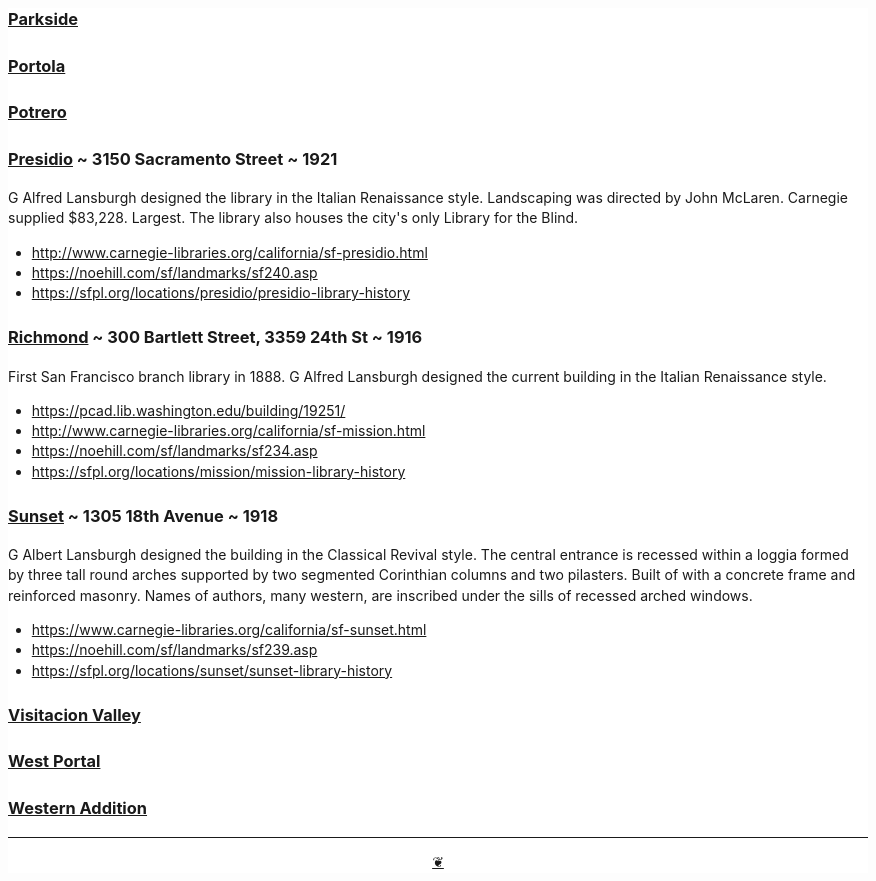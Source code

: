 
### [Parkside]( https://sfpl.org/locations/parkside )

### [Portola]( https://sfpl.org/locations/portola )

### [Potrero]( https://sfpl.org/locations/potrero )

### [Presidio]( https://sfpl.org/locations/presidio ) ~ 3150 Sacramento Street ~ 1921

G Alfred Lansburgh designed the library in the Italian Renaissance style.   Landscaping was directed by John McLaren. Carnegie supplied $83,228.  Largest. The library also houses the city's only Library for the Blind.

* http://www.carnegie-libraries.org/california/sf-presidio.html
* https://noehill.com/sf/landmarks/sf240.asp
* https://sfpl.org/locations/presidio/presidio-library-history


### [Richmond]( https://sfpl.org/locations/richmond ) ~ 300 Bartlett Street, 3359 24th St ~ 1916

First San Francisco branch library in 1888. G Alfred Lansburgh designed the current building in the Italian Renaissance style.

* https://pcad.lib.washington.edu/building/19251/
* http://www.carnegie-libraries.org/california/sf-mission.html
* https://noehill.com/sf/landmarks/sf234.asp
* https://sfpl.org/locations/mission/mission-library-history


### [Sunset]( https://sfpl.org/locations/sunset ) ~ 1305 18th Avenue ~ 1918

G Albert Lansburgh designed the building in the Classical Revival style. The central entrance is recessed within a loggia formed by three tall round arches supported by two segmented Corinthian columns and two pilasters. Built of with a concrete frame and reinforced masonry. Names of authors, many western, are inscribed under the sills of recessed arched windows.

* https://www.carnegie-libraries.org/california/sf-sunset.html
* https://noehill.com/sf/landmarks/sf239.asp
* https://sfpl.org/locations/sunset/sunset-library-history


### [Visitacion Valley]( https://sfpl.org/locations/visitacion-valley )

### [West Portal]( https://sfpl.org/locations/west-portal )

### [Western Addition]( https://sfpl.org/locations/western-addition )

***

<center title="Hello! Click me to go up to the top" ><a class=aDingbat href=javascript:window.scrollTo(0,0);> ❦ </a></center>
